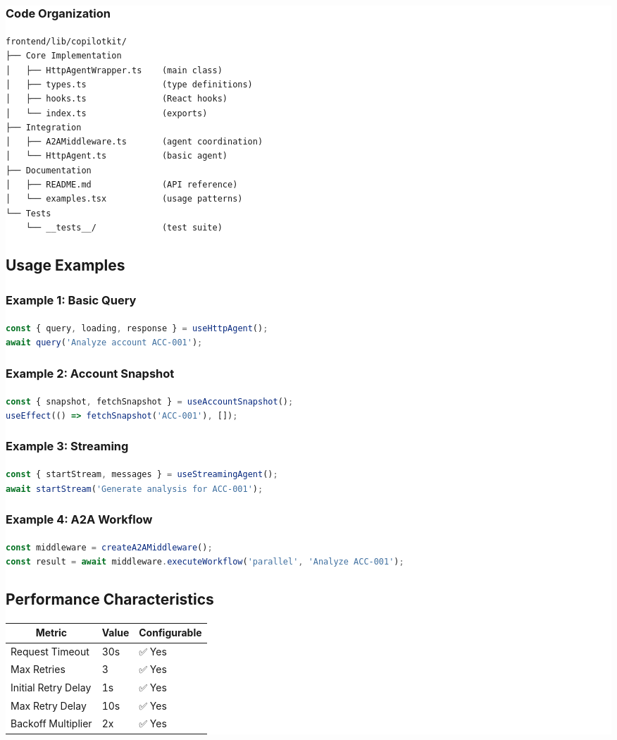### Code Organization
```
frontend/lib/copilotkit/
├── Core Implementation
│   ├── HttpAgentWrapper.ts    (main class)
│   ├── types.ts               (type definitions)
│   ├── hooks.ts               (React hooks)
│   └── index.ts               (exports)
├── Integration
│   ├── A2AMiddleware.ts       (agent coordination)
│   └── HttpAgent.ts           (basic agent)
├── Documentation
│   ├── README.md              (API reference)
│   └── examples.tsx           (usage patterns)
└── Tests
    └── __tests__/             (test suite)
```

## Usage Examples

### Example 1: Basic Query
```typescript
const { query, loading, response } = useHttpAgent();
await query('Analyze account ACC-001');
```

### Example 2: Account Snapshot
```typescript
const { snapshot, fetchSnapshot } = useAccountSnapshot();
useEffect(() => fetchSnapshot('ACC-001'), []);
```

### Example 3: Streaming
```typescript
const { startStream, messages } = useStreamingAgent();
await startStream('Generate analysis for ACC-001');
```

### Example 4: A2A Workflow
```typescript
const middleware = createA2AMiddleware();
const result = await middleware.executeWorkflow('parallel', 'Analyze ACC-001');
```

## Performance Characteristics

| Metric | Value | Configurable |
|--------|-------|--------------|
| Request Timeout | 30s | ✅ Yes |
| Max Retries | 3 | ✅ Yes |
| Initial Retry Delay | 1s | ✅ Yes |
| Max Retry Delay | 10s | ✅ Yes |
| Backoff Multiplier | 2x | ✅ Yes |
